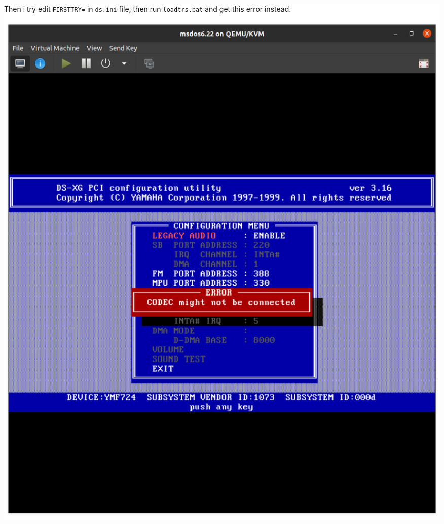 Then i try edit `FIRSTTRY=` in `ds.ini` file, then run `loadtrs.bat` and get this error instead.

<div class="row">
	<div class="col-sm-3"></div>
	<div class="col-sm-6">
		<div class="img-thumbnail">
			<img class="img-fluid" loading="lazy" src="./posts/2021-02-03-my-journey-using-yamaha-ymf724-pci-sound-card/8.png" alt="img">
		</div>
	</div>
	<div class="col-sm-3"></div>
</div>
